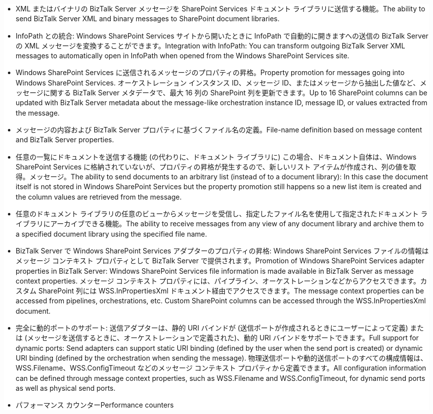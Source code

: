 -   <span data-ttu-id="1e6c7-108">XML またはバイナリの BizTalk Server メッセージを SharePoint Services ドキュメント ライブラリに送信する機能。</span><span class="sxs-lookup"><span data-stu-id="1e6c7-108">The ability to send BizTalk Server XML and binary messages to SharePoint document libraries.</span></span>  
  
-   <span data-ttu-id="1e6c7-109">InfoPath との統合: Windows SharePoint Services サイトから開いたときに InfoPath で自動的に開きますへの送信の BizTalk Server の XML メッセージを変換することができます。</span><span class="sxs-lookup"><span data-stu-id="1e6c7-109">Integration with InfoPath: You can transform outgoing BizTalk Server XML messages to automatically open in InfoPath when opened from the Windows SharePoint Services site.</span></span>  
  
-   <span data-ttu-id="1e6c7-110">Windows SharePoint Services に送信されるメッセージのプロパティの昇格。</span><span class="sxs-lookup"><span data-stu-id="1e6c7-110">Property promotion for messages going into Windows SharePoint Services.</span></span> <span data-ttu-id="1e6c7-111">オーケストレーション インスタンス ID、メッセージ ID、またはメッセージから抽出した値など、メッセージに関する BizTalk Server メタデータで、最大 16 列の SharePoint 列を更新できます。</span><span class="sxs-lookup"><span data-stu-id="1e6c7-111">Up to 16 SharePoint columns can be updated with BizTalk Server metadata about the message-like orchestration instance ID, message ID, or values extracted from the message.</span></span>  
  
-   <span data-ttu-id="1e6c7-112">メッセージの内容および BizTalk Server プロパティに基づくファイル名の定義。</span><span class="sxs-lookup"><span data-stu-id="1e6c7-112">File-name definition based on message content and BizTalk Server properties.</span></span>  
  
-   <span data-ttu-id="1e6c7-113">任意の一覧にドキュメントを送信する機能 (の代わりに、ドキュメント ライブラリに) この場合、ドキュメント自体は、Windows SharePoint Services に格納されていないが、プロパティの昇格が発生するので、新しいリスト アイテムが作成され、列の値を取得。メッセージ。</span><span class="sxs-lookup"><span data-stu-id="1e6c7-113">The ability to send documents to an arbitrary list (instead of to a document library): In this case the document itself is not stored in Windows SharePoint Services but the property promotion still happens so a new list item is created and the column values are retrieved from the message.</span></span>  
  
-   <span data-ttu-id="1e6c7-114">任意のドキュメント ライブラリの任意のビューからメッセージを受信し、指定したファイル名を使用して指定されたドキュメント ライブラリにアーカイブできる機能。</span><span class="sxs-lookup"><span data-stu-id="1e6c7-114">The ability to receive messages from any view of any document library and archive them to a specified document library using the specified file name.</span></span>  
  
-   <span data-ttu-id="1e6c7-115">BizTalk Server で Windows SharePoint Services アダプターのプロパティの昇格: Windows SharePoint Services ファイルの情報はメッセージ コンテキスト プロパティとして BizTalk Server で提供されます。</span><span class="sxs-lookup"><span data-stu-id="1e6c7-115">Promotion of Windows SharePoint Services adapter properties in BizTalk Server: Windows SharePoint Services file information is made available in BizTalk Server as message context properties.</span></span> <span data-ttu-id="1e6c7-116">メッセージ コンテキスト プロパティには、パイプライン、オーケストレーションなどからアクセスできます。カスタム SharePoint 列には WSS.InPropertiesXml ドキュメント経由でアクセスできます。</span><span class="sxs-lookup"><span data-stu-id="1e6c7-116">The message context properties can be accessed from pipelines, orchestrations, etc. Custom SharePoint columns can be accessed through the WSS.InPropertiesXml document.</span></span>  
  
-   <span data-ttu-id="1e6c7-117">完全に動的ポートのサポート: 送信アダプターは、静的 URI バインドが (送信ポートが作成されるときにユーザーによって定義) または (メッセージを送信するときに、オーケストレーションで定義された)、動的 URI バインドをサポートできます。</span><span class="sxs-lookup"><span data-stu-id="1e6c7-117">Full support for dynamic ports: Send adapters can support static URI binding (defined by the user when the send port is created) or dynamic URI binding (defined by the orchestration when sending the message).</span></span> <span data-ttu-id="1e6c7-118">物理送信ポートや動的送信ポートのすべての構成情報は、WSS.Filename、WSS.ConfigTimeout などのメッセージ コンテキスト プロパティから定義できます。</span><span class="sxs-lookup"><span data-stu-id="1e6c7-118">All configuration information can be defined through message context properties, such as WSS.Filename and WSS.ConfigTimeout, for dynamic send ports as well as physical send ports.</span></span>  
  
-   <span data-ttu-id="1e6c7-119">パフォーマンス カウンター</span><span class="sxs-lookup"><span data-stu-id="1e6c7-119">Performance counters</span></span>  
  